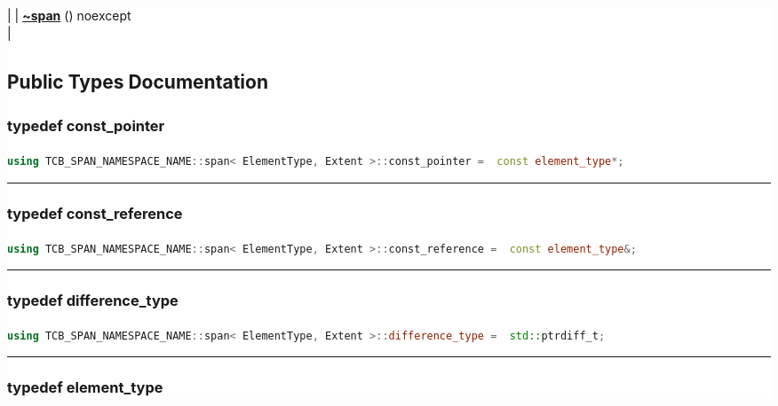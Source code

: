 |   | [**~span**](#function-span) () noexcept<br> |




























## Public Types Documentation




### typedef const\_pointer 

```C++
using TCB_SPAN_NAMESPACE_NAME::span< ElementType, Extent >::const_pointer =  const element_type*;
```




<hr>



### typedef const\_reference 

```C++
using TCB_SPAN_NAMESPACE_NAME::span< ElementType, Extent >::const_reference =  const element_type&;
```




<hr>



### typedef difference\_type 

```C++
using TCB_SPAN_NAMESPACE_NAME::span< ElementType, Extent >::difference_type =  std::ptrdiff_t;
```




<hr>



### typedef element\_type 
